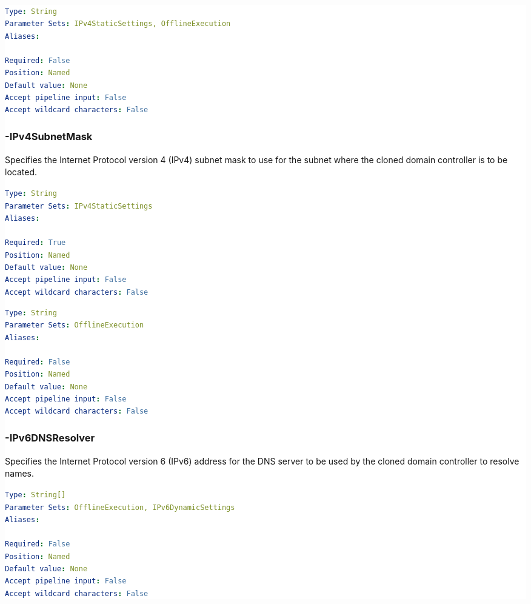 ```yaml
Type: String
Parameter Sets: IPv4StaticSettings, OfflineExecution
Aliases: 

Required: False
Position: Named
Default value: None
Accept pipeline input: False
Accept wildcard characters: False
```

### -IPv4SubnetMask
Specifies the Internet Protocol version 4 (IPv4) subnet mask to use for the subnet where the cloned domain controller is to be located.

```yaml
Type: String
Parameter Sets: IPv4StaticSettings
Aliases: 

Required: True
Position: Named
Default value: None
Accept pipeline input: False
Accept wildcard characters: False
```

```yaml
Type: String
Parameter Sets: OfflineExecution
Aliases: 

Required: False
Position: Named
Default value: None
Accept pipeline input: False
Accept wildcard characters: False
```

### -IPv6DNSResolver
Specifies the Internet Protocol version 6 (IPv6) address for the DNS server to be used by the cloned domain controller to resolve names.

```yaml
Type: String[]
Parameter Sets: OfflineExecution, IPv6DynamicSettings
Aliases: 

Required: False
Position: Named
Default value: None
Accept pipeline input: False
Accept wildcard characters: False
```
